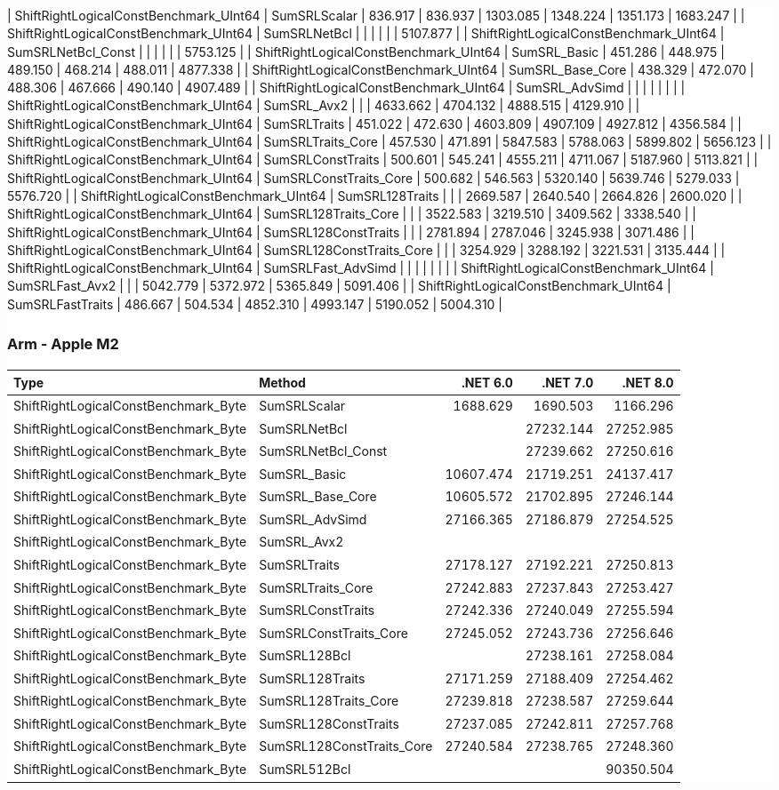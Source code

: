 | ShiftRightLogicalConstBenchmark_UInt64 | SumSRLScalar              |        836.917 |       836.937 |      1303.085 |  1348.224 |  1351.173 |  1683.247 |
| ShiftRightLogicalConstBenchmark_UInt64 | SumSRLNetBcl              |                |               |               |           |           |  5107.877 |
| ShiftRightLogicalConstBenchmark_UInt64 | SumSRLNetBcl_Const        |                |               |               |           |           |  5753.125 |
| ShiftRightLogicalConstBenchmark_UInt64 | SumSRL_Basic              |        451.286 |       448.975 |       489.150 |   468.214 |   488.011 |  4877.338 |
| ShiftRightLogicalConstBenchmark_UInt64 | SumSRL_Base_Core          |        438.329 |       472.070 |       488.306 |   467.666 |   490.140 |  4907.489 |
| ShiftRightLogicalConstBenchmark_UInt64 | SumSRL_AdvSimd            |                |               |               |           |           |           |
| ShiftRightLogicalConstBenchmark_UInt64 | SumSRL_Avx2               |                |               |      4633.662 |  4704.132 |  4888.515 |  4129.910 |
| ShiftRightLogicalConstBenchmark_UInt64 | SumSRLTraits              |        451.022 |       472.630 |      4603.809 |  4907.109 |  4927.812 |  4356.584 |
| ShiftRightLogicalConstBenchmark_UInt64 | SumSRLTraits_Core         |        457.530 |       471.891 |      5847.583 |  5788.063 |  5899.802 |  5656.123 |
| ShiftRightLogicalConstBenchmark_UInt64 | SumSRLConstTraits         |        500.601 |       545.241 |      4555.211 |  4711.067 |  5187.960 |  5113.821 |
| ShiftRightLogicalConstBenchmark_UInt64 | SumSRLConstTraits_Core    |        500.682 |       546.563 |      5320.140 |  5639.746 |  5279.033 |  5576.720 |
| ShiftRightLogicalConstBenchmark_UInt64 | SumSRL128Traits           |                |               |      2669.587 |  2640.540 |  2664.826 |  2600.020 |
| ShiftRightLogicalConstBenchmark_UInt64 | SumSRL128Traits_Core      |                |               |      3522.583 |  3219.510 |  3409.562 |  3338.540 |
| ShiftRightLogicalConstBenchmark_UInt64 | SumSRL128ConstTraits      |                |               |      2781.894 |  2787.046 |  3245.938 |  3071.486 |
| ShiftRightLogicalConstBenchmark_UInt64 | SumSRL128ConstTraits_Core |                |               |      3254.929 |  3288.192 |  3221.531 |  3135.444 |
| ShiftRightLogicalConstBenchmark_UInt64 | SumSRLFast_AdvSimd        |                |               |               |           |           |           |
| ShiftRightLogicalConstBenchmark_UInt64 | SumSRLFast_Avx2           |                |               |      5042.779 |  5372.972 |  5365.849 |  5091.406 |
| ShiftRightLogicalConstBenchmark_UInt64 | SumSRLFastTraits          |        486.667 |       504.534 |      4852.310 |  4993.147 |  5190.052 |  5004.310 |

### Arm - Apple M2
| Type                                   | Method                    |  .NET 6.0 |  .NET 7.0 |  .NET 8.0 |
| :------------------------------------- | :------------------------ | --------: | --------: | --------: |
| ShiftRightLogicalConstBenchmark_Byte   | SumSRLScalar              |  1688.629 |  1690.503 |  1166.296 |
| ShiftRightLogicalConstBenchmark_Byte   | SumSRLNetBcl              |           | 27232.144 | 27252.985 |
| ShiftRightLogicalConstBenchmark_Byte   | SumSRLNetBcl_Const        |           | 27239.662 | 27250.616 |
| ShiftRightLogicalConstBenchmark_Byte   | SumSRL_Basic              | 10607.474 | 21719.251 | 24137.417 |
| ShiftRightLogicalConstBenchmark_Byte   | SumSRL_Base_Core          | 10605.572 | 21702.895 | 27246.144 |
| ShiftRightLogicalConstBenchmark_Byte   | SumSRL_AdvSimd            | 27166.365 | 27186.879 | 27254.525 |
| ShiftRightLogicalConstBenchmark_Byte   | SumSRL_Avx2               |           |           |           |
| ShiftRightLogicalConstBenchmark_Byte   | SumSRLTraits              | 27178.127 | 27192.221 | 27250.813 |
| ShiftRightLogicalConstBenchmark_Byte   | SumSRLTraits_Core         | 27242.883 | 27237.843 | 27253.427 |
| ShiftRightLogicalConstBenchmark_Byte   | SumSRLConstTraits         | 27242.336 | 27240.049 | 27255.594 |
| ShiftRightLogicalConstBenchmark_Byte   | SumSRLConstTraits_Core    | 27245.052 | 27243.736 | 27256.646 |
| ShiftRightLogicalConstBenchmark_Byte   | SumSRL128Bcl              |           | 27238.161 | 27258.084 |
| ShiftRightLogicalConstBenchmark_Byte   | SumSRL128Traits           | 27171.259 | 27188.409 | 27254.462 |
| ShiftRightLogicalConstBenchmark_Byte   | SumSRL128Traits_Core      | 27239.818 | 27238.587 | 27259.644 |
| ShiftRightLogicalConstBenchmark_Byte   | SumSRL128ConstTraits      | 27237.085 | 27242.811 | 27257.768 |
| ShiftRightLogicalConstBenchmark_Byte   | SumSRL128ConstTraits_Core | 27240.584 | 27238.765 | 27248.360 |
| ShiftRightLogicalConstBenchmark_Byte   | SumSRL512Bcl              |           |           | 90350.504 |